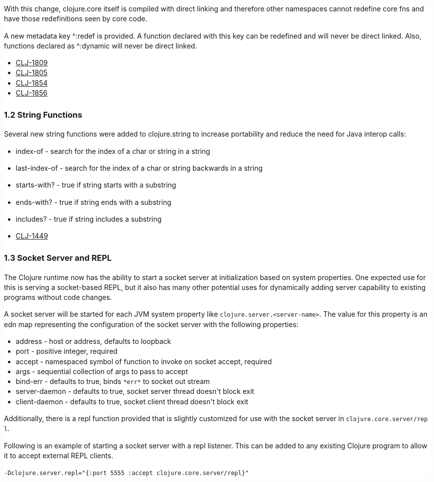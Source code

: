 With this change, clojure.core itself is compiled with direct linking
and therefore other namespaces cannot redefine core fns and have those
redefinitions seen by core code.

A new metadata key ^:redef is provided. A function declared with this key can
be redefined and will never be direct linked. Also, functions declared as
^:dynamic will never be direct linked.

* [CLJ-1809](http://dev.clojure.org/jira/browse/CLJ-1809)
* [CLJ-1805](http://dev.clojure.org/jira/browse/CLJ-1805)
* [CLJ-1854](http://dev.clojure.org/jira/browse/CLJ-1854)
* [CLJ-1856](http://dev.clojure.org/jira/browse/CLJ-1856)

### 1.2 String Functions

Several new string functions were added to clojure.string to increase
portability and reduce the need for Java interop calls:

* index-of - search for the index of a char or string in a string
* last-index-of - search for the index of a char or string backwards in a string
* starts-with? - true if string starts with a substring
* ends-with? - true if string ends with a substring
* includes? - true if string includes a substring

* [CLJ-1449](http://dev.clojure.org/jira/browse/CLJ-1449)

### 1.3 Socket Server and REPL

The Clojure runtime now has the ability to start a socket server at initialization
based on system properties. One expected use for this is serving a socket-based
REPL, but it also has many other potential uses for dynamically adding server
capability to existing programs without code changes.

A socket server will be started for each JVM system property like
`clojure.server.<server-name>`. The value for this property is an edn map
representing the configuration of the socket server with the following properties:

* address - host or address, defaults to loopback
* port - positive integer, required
* accept - namespaced symbol of function to invoke on socket accept, required
* args - sequential collection of args to pass to accept
* bind-err - defaults to true, binds `*err*` to socket out stream
* server-daemon - defaults to true, socket server thread doesn't block exit
* client-daemon - defaults to true, socket client thread doesn't block exit

Additionally, there is a repl function provided that is slightly customized for
use with the socket server in `clojure.core.server/repl`.

Following is an example of starting a socket server with a repl listener.
This can be added to any existing Clojure program to allow it to accept
external REPL clients.

```
-Dclojure.server.repl="{:port 5555 :accept clojure.core.server/repl}"
```
